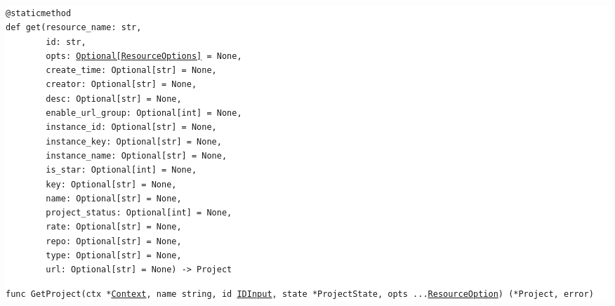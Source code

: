 <div>
<pulumi-choosable type="language" values="python">
<div class="highlight"><pre class="chroma"><code class="language-python" data-lang="python"><span class=nd>@staticmethod</span>
<span class="k">def </span><span class="nf">get</span><span class="p">(</span><span class="nx">resource_name</span><span class="p">:</span> <span class="nx">str</span><span class="p">,</span>
        <span class="nx">id</span><span class="p">:</span> <span class="nx">str</span><span class="p">,</span>
        <span class="nx">opts</span><span class="p">:</span> <span class="nx"><a href="/docs/reference/pkg/python/pulumi/#pulumi.ResourceOptions">Optional[ResourceOptions]</a></span> = None<span class="p">,</span>
        <span class="nx">create_time</span><span class="p">:</span> <span class="nx">Optional[str]</span> = None<span class="p">,</span>
        <span class="nx">creator</span><span class="p">:</span> <span class="nx">Optional[str]</span> = None<span class="p">,</span>
        <span class="nx">desc</span><span class="p">:</span> <span class="nx">Optional[str]</span> = None<span class="p">,</span>
        <span class="nx">enable_url_group</span><span class="p">:</span> <span class="nx">Optional[int]</span> = None<span class="p">,</span>
        <span class="nx">instance_id</span><span class="p">:</span> <span class="nx">Optional[str]</span> = None<span class="p">,</span>
        <span class="nx">instance_key</span><span class="p">:</span> <span class="nx">Optional[str]</span> = None<span class="p">,</span>
        <span class="nx">instance_name</span><span class="p">:</span> <span class="nx">Optional[str]</span> = None<span class="p">,</span>
        <span class="nx">is_star</span><span class="p">:</span> <span class="nx">Optional[int]</span> = None<span class="p">,</span>
        <span class="nx">key</span><span class="p">:</span> <span class="nx">Optional[str]</span> = None<span class="p">,</span>
        <span class="nx">name</span><span class="p">:</span> <span class="nx">Optional[str]</span> = None<span class="p">,</span>
        <span class="nx">project_status</span><span class="p">:</span> <span class="nx">Optional[int]</span> = None<span class="p">,</span>
        <span class="nx">rate</span><span class="p">:</span> <span class="nx">Optional[str]</span> = None<span class="p">,</span>
        <span class="nx">repo</span><span class="p">:</span> <span class="nx">Optional[str]</span> = None<span class="p">,</span>
        <span class="nx">type</span><span class="p">:</span> <span class="nx">Optional[str]</span> = None<span class="p">,</span>
        <span class="nx">url</span><span class="p">:</span> <span class="nx">Optional[str]</span> = None<span class="p">) -&gt;</span> Project</code></pre></div>
</pulumi-choosable>
</div>

<div>
<pulumi-choosable type="language" values="go">
<div class="highlight"><pre class="chroma"><code class="language-go" data-lang="go"><span class="k">func </span>GetProject<span class="p">(</span><span class="nx">ctx</span><span class="p"> *</span><span class="nx"><a href="https://pkg.go.dev/github.com/pulumi/pulumi/sdk/v3/go/pulumi?tab=doc#Context">Context</a></span><span class="p">,</span> <span class="nx">name</span><span class="p"> </span><span class="nx">string</span><span class="p">,</span> <span class="nx">id</span><span class="p"> </span><span class="nx"><a href="https://pkg.go.dev/github.com/pulumi/pulumi/sdk/v3/go/pulumi?tab=doc#IDInput">IDInput</a></span><span class="p">,</span> <span class="nx">state</span><span class="p"> *</span><span class="nx">ProjectState</span><span class="p">,</span> <span class="nx">opts</span><span class="p"> ...</span><span class="nx"><a href="https://pkg.go.dev/github.com/pulumi/pulumi/sdk/v3/go/pulumi?tab=doc#ResourceOption">ResourceOption</a></span><span class="p">) (*<span class="nx">Project</span>, error)</span></code></pre></div>
</pulumi-choosable>
</div>
